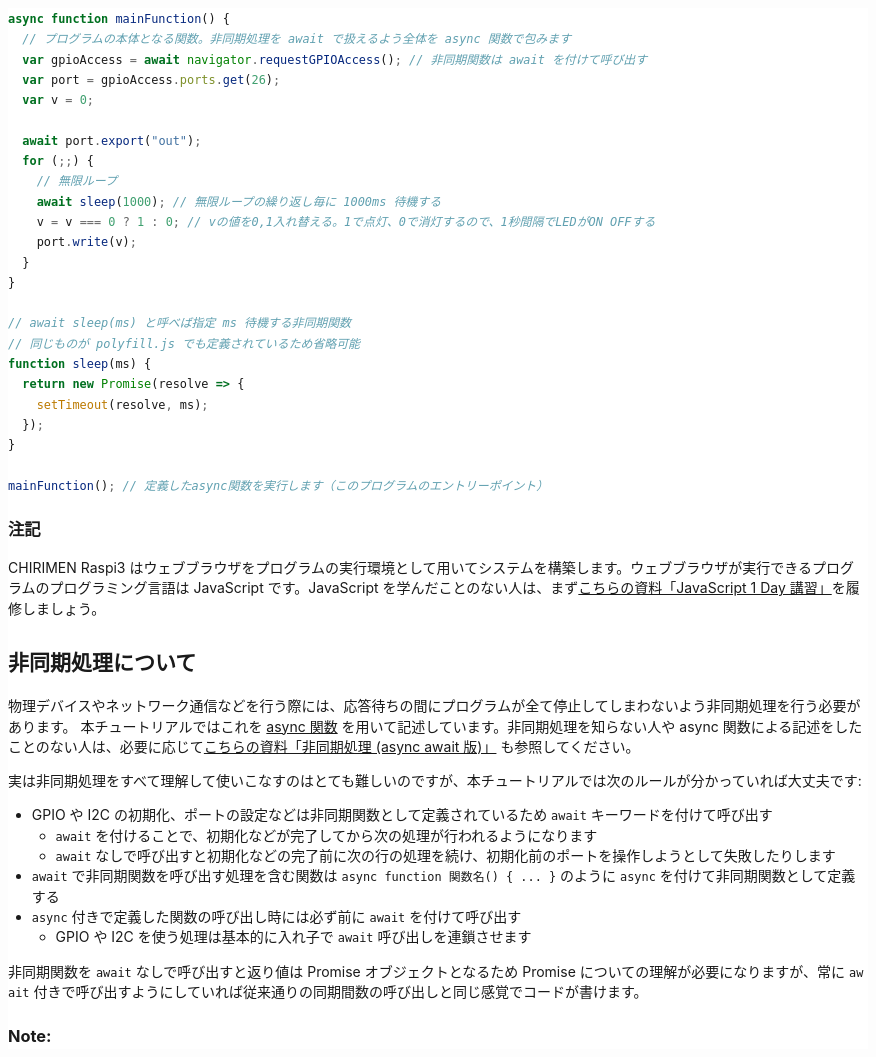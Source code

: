 ```javascript
async function mainFunction() {
  // プログラムの本体となる関数。非同期処理を await で扱えるよう全体を async 関数で包みます
  var gpioAccess = await navigator.requestGPIOAccess(); // 非同期関数は await を付けて呼び出す
  var port = gpioAccess.ports.get(26);
  var v = 0;

  await port.export("out");
  for (;;) {
    // 無限ループ
    await sleep(1000); // 無限ループの繰り返し毎に 1000ms 待機する
    v = v === 0 ? 1 : 0; // vの値を0,1入れ替える。1で点灯、0で消灯するので、1秒間隔でLEDがON OFFする
    port.write(v);
  }
}

// await sleep(ms) と呼べば指定 ms 待機する非同期関数
// 同じものが polyfill.js でも定義されているため省略可能
function sleep(ms) {
  return new Promise(resolve => {
    setTimeout(resolve, ms);
  });
}

mainFunction(); // 定義したasync関数を実行します（このプログラムのエントリーポイント）
```

### 注記

CHIRIMEN Raspi3 はウェブブラウザをプログラムの実行環境として用いてシステムを構築します。ウェブブラウザが実行できるプログラムのプログラミング言語は JavaScript です。JavaScript を学んだことのない人は、まず[こちらの資料「JavaScript 1 Day 講習」](https://r.chirimen.org/1dayjs)を履修しましょう。

## 非同期処理について

物理デバイスやネットワーク通信などを行う際には、応答待ちの間にプログラムが全て停止してしまわないよう非同期処理を行う必要があります。
本チュートリアルではこれを [async 関数](https://developer.mozilla.org/docs/Web/JavaScript/Reference/Statements/async_function) を用いて記述しています。非同期処理を知らない人や async 関数による記述をしたことのない人は、必要に応じて[こちらの資料「非同期処理 (async await 版)」](../ja/appendix0.md) も参照してください。

実は非同期処理をすべて理解して使いこなすのはとても難しいのですが、本チュートリアルでは次のルールが分かっていれば大丈夫です:

- GPIO や I2C の初期化、ポートの設定などは非同期関数として定義されているため `await` キーワードを付けて呼び出す
  - `await` を付けることで、初期化などが完了してから次の処理が行われるようになります
  - `await` なしで呼び出すと初期化などの完了前に次の行の処理を続け、初期化前のポートを操作しようとして失敗したりします
- `await` で非同期関数を呼び出す処理を含む関数は `async function 関数名() { ... }` のように `async` を付けて非同期関数として定義する
- `async` 付きで定義した関数の呼び出し時には必ず前に `await` を付けて呼び出す
  - GPIO や I2C を使う処理は基本的に入れ子で `await` 呼び出しを連鎖させます

非同期関数を `await` なしで呼び出すと返り値は Promise オブジェクトとなるため Promise についての理解が必要になりますが、常に `await` 付きで呼び出すようにしていれば従来通りの同期間数の呼び出しと同じ感覚でコードが書けます。

### Note:
